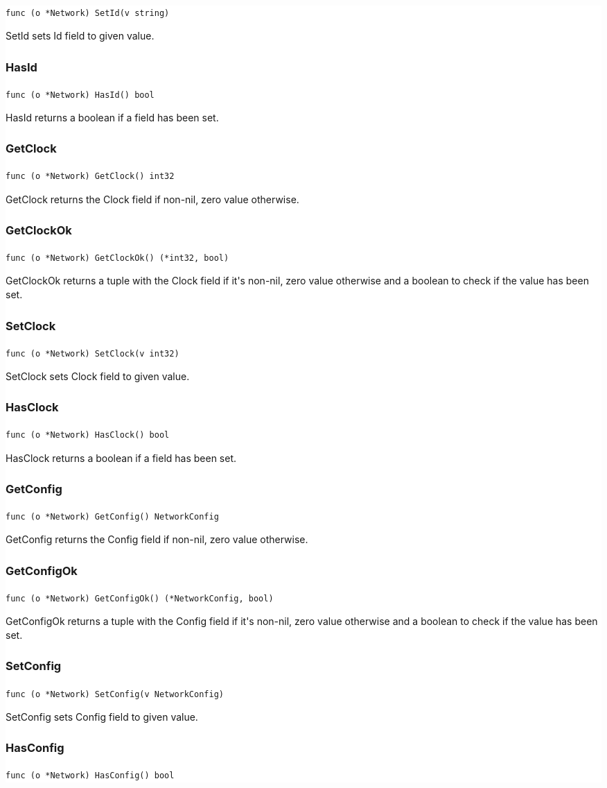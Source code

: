 `func (o *Network) SetId(v string)`

SetId sets Id field to given value.

### HasId

`func (o *Network) HasId() bool`

HasId returns a boolean if a field has been set.

### GetClock

`func (o *Network) GetClock() int32`

GetClock returns the Clock field if non-nil, zero value otherwise.

### GetClockOk

`func (o *Network) GetClockOk() (*int32, bool)`

GetClockOk returns a tuple with the Clock field if it's non-nil, zero value otherwise
and a boolean to check if the value has been set.

### SetClock

`func (o *Network) SetClock(v int32)`

SetClock sets Clock field to given value.

### HasClock

`func (o *Network) HasClock() bool`

HasClock returns a boolean if a field has been set.

### GetConfig

`func (o *Network) GetConfig() NetworkConfig`

GetConfig returns the Config field if non-nil, zero value otherwise.

### GetConfigOk

`func (o *Network) GetConfigOk() (*NetworkConfig, bool)`

GetConfigOk returns a tuple with the Config field if it's non-nil, zero value otherwise
and a boolean to check if the value has been set.

### SetConfig

`func (o *Network) SetConfig(v NetworkConfig)`

SetConfig sets Config field to given value.

### HasConfig

`func (o *Network) HasConfig() bool`
